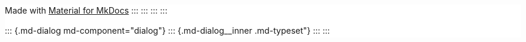 Made with [Material for
MkDocs](https://squidfunk.github.io/mkdocs-material/)
:::
:::
:::
:::

::: {.md-dialog md-component="dialog"}
::: {.md-dialog__inner .md-typeset"}
:::
:::
